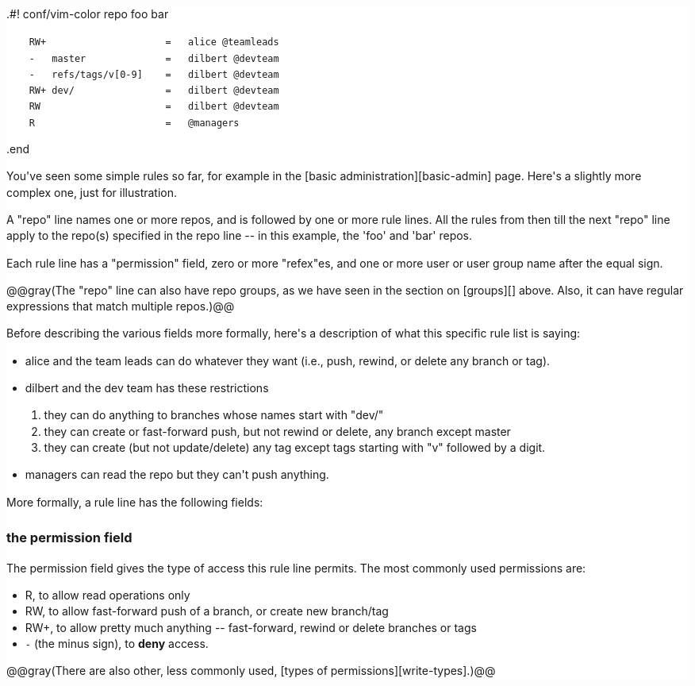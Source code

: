 .#! conf/vim-color
    repo foo bar

        RW+                     =   alice @teamleads
        -   master              =   dilbert @devteam
        -   refs/tags/v[0-9]    =   dilbert @devteam
        RW+ dev/                =   dilbert @devteam
        RW                      =   dilbert @devteam
        R                       =   @managers
.end

</div>

You've seen some simple rules so far, for example in the [basic
administration][basic-admin] page.  Here's a slightly more complex one, just
for illustration.

A "repo" line names one or more repos, and is followed by one or more rule
lines. All the rules from then till the next "repo" line apply to the repo(s)
specified in the repo line -- in this example, the 'foo' and 'bar' repos.

Each rule line has a "permission" field, zero or more "refex"es, and one or
more user or user group name after the equal sign.

@@gray(The "repo" line can also have repo groups, as we have seen in the
section on [groups][] above.  Also, it can have regular expressions that match
multiple repos.)@@

Before describing the various fields more formally, here's a description of
what this specific rule list is saying:

*   alice and the team leads can do whatever they want (i.e., push, rewind, or
    delete any branch or tag).

*   dilbert and the dev team has these restrictions
    1.  they can do anything to branches whose names start with "dev/"
    2.  they can create or fast-forward push, but not rewind or delete, any
        branch except master
    3.  they can create (but not update/delete) any tag except tags starting
        with "v" followed by a digit.

*   managers can read the repo but they can't push anything.

More formally, a rule line has the following fields:

### the permission field

The permission field gives the type of access this rule line permits. The most
commonly used permissions are:

  * R, to allow read operations only
  * RW, to allow fast-forward push of a branch, or create new branch/tag
  * RW+, to allow pretty much anything -- fast-forward, rewind or delete
    branches or tags
  * `-` (the minus sign), to **deny** access.

@@gray(There are also other, less commonly used, [types of
permissions][write-types].)@@
